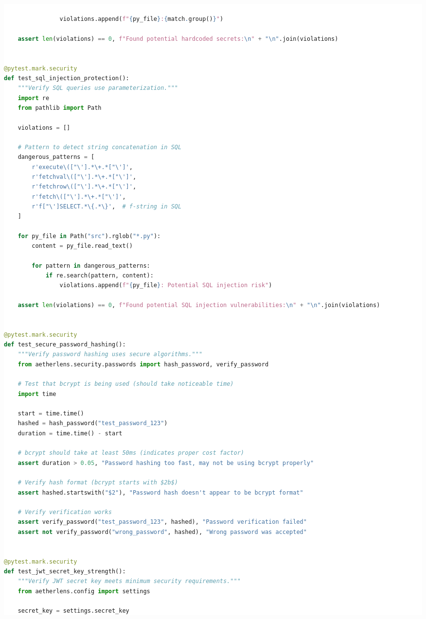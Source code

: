 ```python

                violations.append(f"{py_file}:{match.group()}")

    assert len(violations) == 0, f"Found potential hardcoded secrets:\n" + "\n".join(violations)


@pytest.mark.security
def test_sql_injection_protection():
    """Verify SQL queries use parameterization."""
    import re
    from pathlib import Path

    violations = []

    # Pattern to detect string concatenation in SQL
    dangerous_patterns = [
        r'execute\(["\'].*\+.*["\']',
        r'fetchval\(["\'].*\+.*["\']',
        r'fetchrow\(["\'].*\+.*["\']',
        r'fetch\(["\'].*\+.*["\']',
        r'f["\']SELECT.*\{.*\}',  # f-string in SQL
    ]

    for py_file in Path("src").rglob("*.py"):
        content = py_file.read_text()

        for pattern in dangerous_patterns:
            if re.search(pattern, content):
                violations.append(f"{py_file}: Potential SQL injection risk")

    assert len(violations) == 0, f"Found potential SQL injection vulnerabilities:\n" + "\n".join(violations)


@pytest.mark.security
def test_secure_password_hashing():
    """Verify password hashing uses secure algorithms."""
    from aetherlens.security.passwords import hash_password, verify_password

    # Test that bcrypt is being used (should take noticeable time)
    import time

    start = time.time()
    hashed = hash_password("test_password_123")
    duration = time.time() - start

    # bcrypt should take at least 50ms (indicates proper cost factor)
    assert duration > 0.05, "Password hashing too fast, may not be using bcrypt properly"

    # Verify hash format (bcrypt starts with $2b$)
    assert hashed.startswith("$2"), "Password hash doesn't appear to be bcrypt format"

    # Verify verification works
    assert verify_password("test_password_123", hashed), "Password verification failed"
    assert not verify_password("wrong_password", hashed), "Wrong password was accepted"


@pytest.mark.security
def test_jwt_secret_key_strength():
    """Verify JWT secret key meets minimum security requirements."""
    from aetherlens.config import settings

    secret_key = settings.secret_key
```